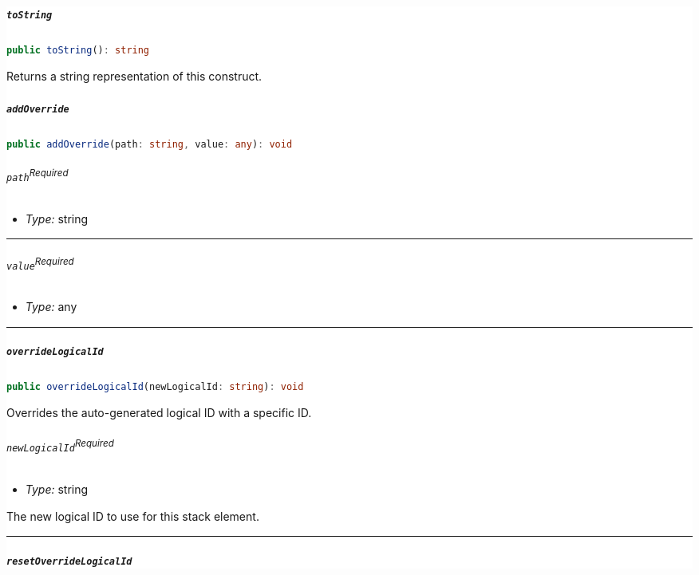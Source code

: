 
##### `toString` <a name="toString" id="@cdktf/provider-dnsimple.letsEncryptCertificate.LetsEncryptCertificate.toString"></a>

```typescript
public toString(): string
```

Returns a string representation of this construct.

##### `addOverride` <a name="addOverride" id="@cdktf/provider-dnsimple.letsEncryptCertificate.LetsEncryptCertificate.addOverride"></a>

```typescript
public addOverride(path: string, value: any): void
```

###### `path`<sup>Required</sup> <a name="path" id="@cdktf/provider-dnsimple.letsEncryptCertificate.LetsEncryptCertificate.addOverride.parameter.path"></a>

- *Type:* string

---

###### `value`<sup>Required</sup> <a name="value" id="@cdktf/provider-dnsimple.letsEncryptCertificate.LetsEncryptCertificate.addOverride.parameter.value"></a>

- *Type:* any

---

##### `overrideLogicalId` <a name="overrideLogicalId" id="@cdktf/provider-dnsimple.letsEncryptCertificate.LetsEncryptCertificate.overrideLogicalId"></a>

```typescript
public overrideLogicalId(newLogicalId: string): void
```

Overrides the auto-generated logical ID with a specific ID.

###### `newLogicalId`<sup>Required</sup> <a name="newLogicalId" id="@cdktf/provider-dnsimple.letsEncryptCertificate.LetsEncryptCertificate.overrideLogicalId.parameter.newLogicalId"></a>

- *Type:* string

The new logical ID to use for this stack element.

---

##### `resetOverrideLogicalId` <a name="resetOverrideLogicalId" id="@cdktf/provider-dnsimple.letsEncryptCertificate.LetsEncryptCertificate.resetOverrideLogicalId"></a>
